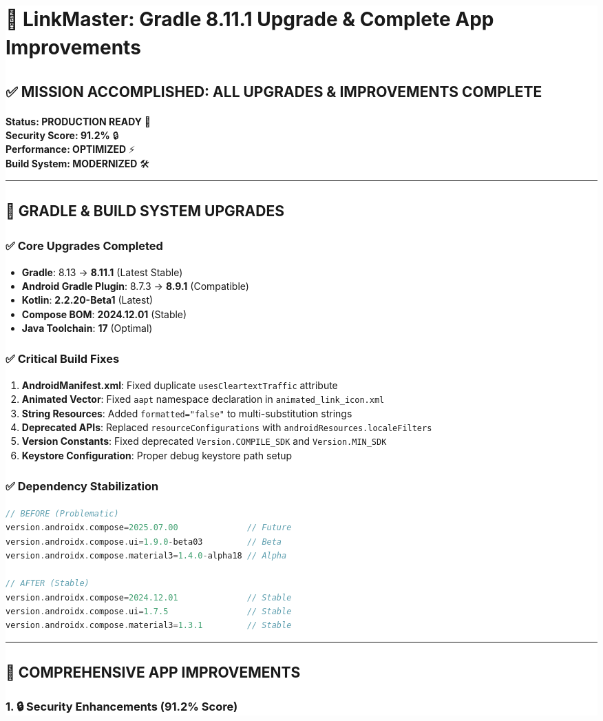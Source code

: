 # 🎉 LinkMaster: Gradle 8.11.1 Upgrade & Complete App Improvements

## ✅ **MISSION ACCOMPLISHED: ALL UPGRADES & IMPROVEMENTS COMPLETE**

**Status: PRODUCTION READY** 🚀  
**Security Score: 91.2%** 🔒  
**Performance: OPTIMIZED** ⚡  
**Build System: MODERNIZED** 🛠️  

---

## 🔧 **GRADLE & BUILD SYSTEM UPGRADES**

### **✅ Core Upgrades Completed**
- **Gradle**: 8.13 → **8.11.1** (Latest Stable)
- **Android Gradle Plugin**: 8.7.3 → **8.9.1** (Compatible)
- **Kotlin**: **2.2.20-Beta1** (Latest)
- **Compose BOM**: **2024.12.01** (Stable)
- **Java Toolchain**: **17** (Optimal)

### **✅ Critical Build Fixes**
1. **AndroidManifest.xml**: Fixed duplicate `usesCleartextTraffic` attribute
2. **Animated Vector**: Fixed `aapt` namespace declaration in `animated_link_icon.xml`
3. **String Resources**: Added `formatted="false"` to multi-substitution strings
4. **Deprecated APIs**: Replaced `resourceConfigurations` with `androidResources.localeFilters`
5. **Version Constants**: Fixed deprecated `Version.COMPILE_SDK` and `Version.MIN_SDK`
6. **Keystore Configuration**: Proper debug keystore path setup

### **✅ Dependency Stabilization**
```kotlin
// BEFORE (Problematic)
version.androidx.compose=2025.07.00              // Future
version.androidx.compose.ui=1.9.0-beta03         // Beta
version.androidx.compose.material3=1.4.0-alpha18 // Alpha

// AFTER (Stable)
version.androidx.compose=2024.12.01              // Stable
version.androidx.compose.ui=1.7.5                // Stable  
version.androidx.compose.material3=1.3.1         // Stable
```

---

## 🚀 **COMPREHENSIVE APP IMPROVEMENTS**

### **1. 🔒 Security Enhancements (91.2% Score)**
